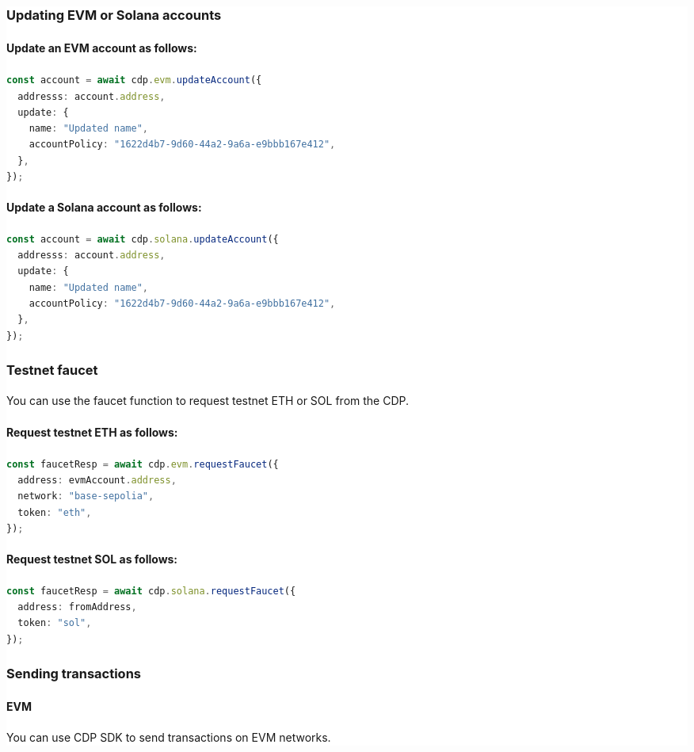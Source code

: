 ### Updating EVM or Solana accounts

#### Update an EVM account as follows:

```typescript
const account = await cdp.evm.updateAccount({
  addresss: account.address,
  update: {
    name: "Updated name",
    accountPolicy: "1622d4b7-9d60-44a2-9a6a-e9bbb167e412",
  },
});
```

#### Update a Solana account as follows:

```typescript
const account = await cdp.solana.updateAccount({
  addresss: account.address,
  update: {
    name: "Updated name",
    accountPolicy: "1622d4b7-9d60-44a2-9a6a-e9bbb167e412",
  },
});
```

### Testnet faucet

You can use the faucet function to request testnet ETH or SOL from the CDP.

#### Request testnet ETH as follows:

```typescript
const faucetResp = await cdp.evm.requestFaucet({
  address: evmAccount.address,
  network: "base-sepolia",
  token: "eth",
});
```

#### Request testnet SOL as follows:

```typescript
const faucetResp = await cdp.solana.requestFaucet({
  address: fromAddress,
  token: "sol",
});
```

### Sending transactions

#### EVM

You can use CDP SDK to send transactions on EVM networks.
